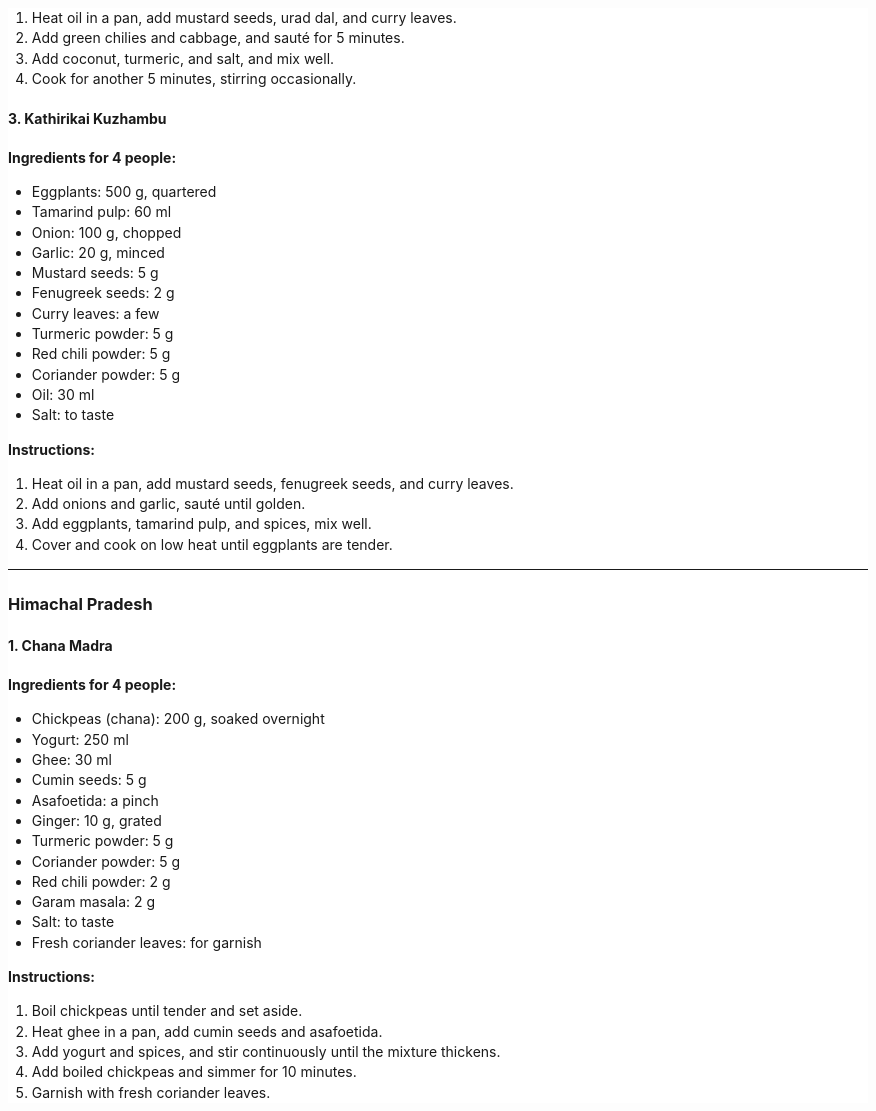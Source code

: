 1. Heat oil in a pan, add mustard seeds, urad dal, and curry leaves.
2. Add green chilies and cabbage, and sauté for 5 minutes.
3. Add coconut, turmeric, and salt, and mix well.
4. Cook for another 5 minutes, stirring occasionally.

#### 3. Kathirikai Kuzhambu

**Ingredients for 4 people:**

- Eggplants: 500 g, quartered
- Tamarind pulp: 60 ml
- Onion: 100 g, chopped
- Garlic: 20 g, minced
- Mustard seeds: 5 g
- Fenugreek seeds: 2 g
- Curry leaves: a few
- Turmeric powder: 5 g
- Red chili powder: 5 g
- Coriander powder: 5 g
- Oil: 30 ml
- Salt: to taste

**Instructions:**

1. Heat oil in a pan, add mustard seeds, fenugreek seeds, and curry leaves.
2. Add onions and garlic, sauté until golden.
3. Add eggplants, tamarind pulp, and spices, mix well.
4. Cover and cook on low heat until eggplants are tender.

---

### Himachal Pradesh

#### 1. Chana Madra

**Ingredients for 4 people:**

- Chickpeas (chana): 200 g, soaked overnight
- Yogurt: 250 ml
- Ghee: 30 ml
- Cumin seeds: 5 g
- Asafoetida: a pinch
- Ginger: 10 g, grated
- Turmeric powder: 5 g
- Coriander powder: 5 g
- Red chili powder: 2 g
- Garam masala: 2 g
- Salt: to taste
- Fresh coriander leaves: for garnish

**Instructions:**

1. Boil chickpeas until tender and set aside.
2. Heat ghee in a pan, add cumin seeds and asafoetida.
3. Add yogurt and spices, and stir continuously until the mixture thickens.
4. Add boiled chickpeas and simmer for 10 minutes.
5. Garnish with fresh coriander leaves.
